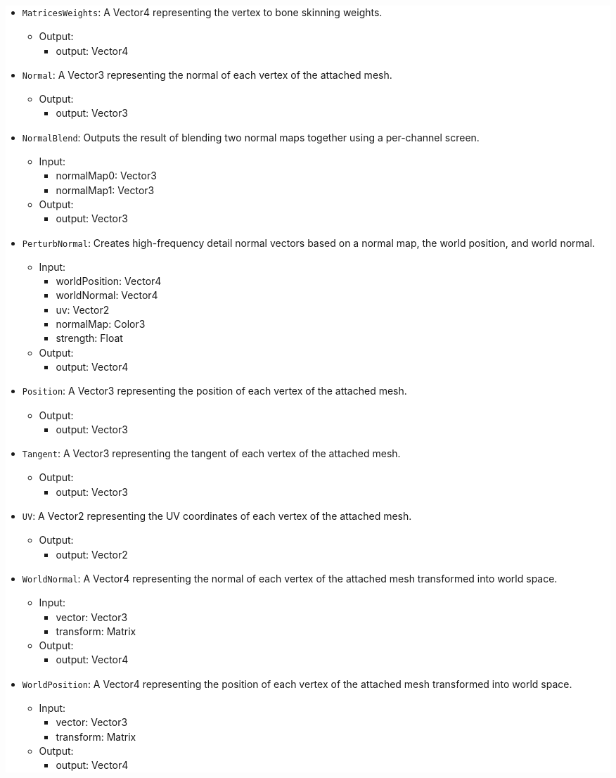   * `MatricesWeights`: A Vector4 representing the vertex to bone skinning weights.
    * Output: 
      * output: Vector4

  * `Normal`: A Vector3 representing the normal of each vertex of the attached mesh.
    * Output: 
      * output: Vector3

  * `NormalBlend`: Outputs the result of blending two normal maps together using a per-channel screen.
    * Input: 
      * normalMap0: Vector3
      * normalMap1: Vector3
    * Output: 
      * output: Vector3 

  * `PerturbNormal`: Creates high-frequency detail normal vectors based on a normal map, the world position, and world normal.
    * Input: 
      * worldPosition: Vector4
      * worldNormal: Vector4
      * uv: Vector2
      * normalMap: Color3
      * strength: Float
    * Output: 
      * output: Vector4 

  * `Position`: A Vector3 representing the position of each vertex of the attached mesh.
    * Output: 
      * output: Vector3

  * `Tangent`: A Vector3 representing the tangent of each vertex of the attached mesh.
    * Output: 
      * output: Vector3

  * `UV`: A Vector2 representing the UV coordinates of each vertex of the attached mesh.
    * Output: 
      * output: Vector2

  * `WorldNormal`: A Vector4 representing the normal of each vertex of the attached mesh transformed into world space.
    * Input: 
      * vector: Vector3
      * transform: Matrix
    * Output: 
      * output: Vector4

  * `WorldPosition`: A Vector4 representing the position of each vertex of the attached mesh transformed into world space.
    * Input: 
      * vector: Vector3
      * transform: Matrix
    * Output: 
      * output: Vector4
 